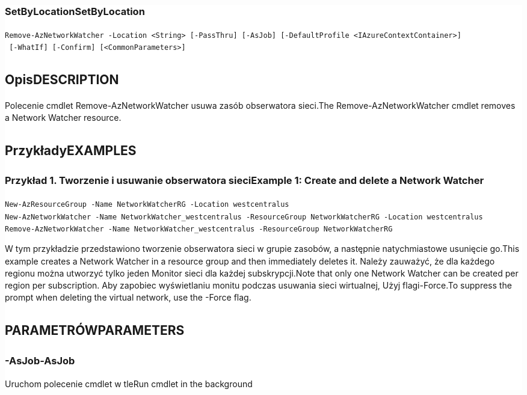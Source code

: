 ### <span data-ttu-id="af83f-107">SetByLocation</span><span class="sxs-lookup"><span data-stu-id="af83f-107">SetByLocation</span></span>
```
Remove-AzNetworkWatcher -Location <String> [-PassThru] [-AsJob] [-DefaultProfile <IAzureContextContainer>]
 [-WhatIf] [-Confirm] [<CommonParameters>]
```

## <span data-ttu-id="af83f-108">Opis</span><span class="sxs-lookup"><span data-stu-id="af83f-108">DESCRIPTION</span></span>
<span data-ttu-id="af83f-109">Polecenie cmdlet Remove-AzNetworkWatcher usuwa zasób obserwatora sieci.</span><span class="sxs-lookup"><span data-stu-id="af83f-109">The Remove-AzNetworkWatcher cmdlet removes a Network Watcher resource.</span></span>

## <span data-ttu-id="af83f-110">Przykłady</span><span class="sxs-lookup"><span data-stu-id="af83f-110">EXAMPLES</span></span>

### <span data-ttu-id="af83f-111">Przykład 1. Tworzenie i usuwanie obserwatora sieci</span><span class="sxs-lookup"><span data-stu-id="af83f-111">Example 1: Create and delete a Network Watcher</span></span>
```
New-AzResourceGroup -Name NetworkWatcherRG -Location westcentralus
New-AzNetworkWatcher -Name NetworkWatcher_westcentralus -ResourceGroup NetworkWatcherRG -Location westcentralus
Remove-AzNetworkWatcher -Name NetworkWatcher_westcentralus -ResourceGroup NetworkWatcherRG
```

<span data-ttu-id="af83f-112">W tym przykładzie przedstawiono tworzenie obserwatora sieci w grupie zasobów, a następnie natychmiastowe usunięcie go.</span><span class="sxs-lookup"><span data-stu-id="af83f-112">This example creates a Network Watcher in a resource group and then immediately deletes it.</span></span> <span data-ttu-id="af83f-113">Należy zauważyć, że dla każdego regionu można utworzyć tylko jeden Monitor sieci dla każdej subskrypcji.</span><span class="sxs-lookup"><span data-stu-id="af83f-113">Note that only one Network Watcher can be created per region per subscription.</span></span>
<span data-ttu-id="af83f-114">Aby zapobiec wyświetlaniu monitu podczas usuwania sieci wirtualnej, Użyj flagi-Force.</span><span class="sxs-lookup"><span data-stu-id="af83f-114">To suppress the prompt when deleting the virtual network, use the -Force flag.</span></span>

## <span data-ttu-id="af83f-115">PARAMETRÓW</span><span class="sxs-lookup"><span data-stu-id="af83f-115">PARAMETERS</span></span>

### <span data-ttu-id="af83f-116">-AsJob</span><span class="sxs-lookup"><span data-stu-id="af83f-116">-AsJob</span></span>
<span data-ttu-id="af83f-117">Uruchom polecenie cmdlet w tle</span><span class="sxs-lookup"><span data-stu-id="af83f-117">Run cmdlet in the background</span></span>
